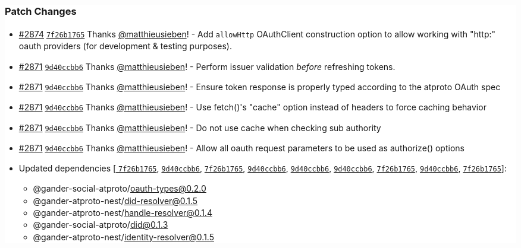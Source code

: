### Patch Changes

- [#2874](https://github.com/bluesky-social/atproto/pull/2874) [
  `7f26b1765`](https://github.com/bluesky-social/atproto/commit/7f26b176526b9856a8f61faca6f065f0afd43abf)
  Thanks [@matthieusieben](https://github.com/matthieusieben)! - Add `allowHttp` OAuthClient construction option to
  allow working with "http:" oauth providers (for development & testing purposes).

- [#2871](https://github.com/bluesky-social/atproto/pull/2871) [
  `9d40ccbb6`](https://github.com/bluesky-social/atproto/commit/9d40ccbb69103fae9aae7e3cec31e9b3116f3ba2)
  Thanks [@matthieusieben](https://github.com/matthieusieben)! - Perform issuer validation _before_ refreshing tokens.

- [#2871](https://github.com/bluesky-social/atproto/pull/2871) [
  `9d40ccbb6`](https://github.com/bluesky-social/atproto/commit/9d40ccbb69103fae9aae7e3cec31e9b3116f3ba2)
  Thanks [@matthieusieben](https://github.com/matthieusieben)! - Ensure token response is properly typed according to
  the atproto OAuth spec

- [#2871](https://github.com/bluesky-social/atproto/pull/2871) [
  `9d40ccbb6`](https://github.com/bluesky-social/atproto/commit/9d40ccbb69103fae9aae7e3cec31e9b3116f3ba2)
  Thanks [@matthieusieben](https://github.com/matthieusieben)! - Use fetch()'s "cache" option instead of headers to
  force caching behavior

- [#2871](https://github.com/bluesky-social/atproto/pull/2871) [
  `9d40ccbb6`](https://github.com/bluesky-social/atproto/commit/9d40ccbb69103fae9aae7e3cec31e9b3116f3ba2)
  Thanks [@matthieusieben](https://github.com/matthieusieben)! - Do not use cache when checking sub authority

- [#2871](https://github.com/bluesky-social/atproto/pull/2871) [
  `9d40ccbb6`](https://github.com/bluesky-social/atproto/commit/9d40ccbb69103fae9aae7e3cec31e9b3116f3ba2)
  Thanks [@matthieusieben](https://github.com/matthieusieben)! - Allow all oauth request parameters to be used as
  authorize() options

- Updated dependencies [[
  `7f26b1765`](https://github.com/bluesky-social/atproto/commit/7f26b176526b9856a8f61faca6f065f0afd43abf), [
  `9d40ccbb6`](https://github.com/bluesky-social/atproto/commit/9d40ccbb69103fae9aae7e3cec31e9b3116f3ba2), [
  `7f26b1765`](https://github.com/bluesky-social/atproto/commit/7f26b176526b9856a8f61faca6f065f0afd43abf), [
  `9d40ccbb6`](https://github.com/bluesky-social/atproto/commit/9d40ccbb69103fae9aae7e3cec31e9b3116f3ba2), [
  `9d40ccbb6`](https://github.com/bluesky-social/atproto/commit/9d40ccbb69103fae9aae7e3cec31e9b3116f3ba2), [
  `9d40ccbb6`](https://github.com/bluesky-social/atproto/commit/9d40ccbb69103fae9aae7e3cec31e9b3116f3ba2), [
  `7f26b1765`](https://github.com/bluesky-social/atproto/commit/7f26b176526b9856a8f61faca6f065f0afd43abf), [
  `9d40ccbb6`](https://github.com/bluesky-social/atproto/commit/9d40ccbb69103fae9aae7e3cec31e9b3116f3ba2), [
  `7f26b1765`](https://github.com/bluesky-social/atproto/commit/7f26b176526b9856a8f61faca6f065f0afd43abf)]:
    - @gander-social-atproto/oauth-types@0.2.0
    - @gander-atproto-nest/did-resolver@0.1.5
    - @gander-atproto-nest/handle-resolver@0.1.4
    - @gander-social-atproto/did@0.1.3
    - @gander-atproto-nest/identity-resolver@0.1.5